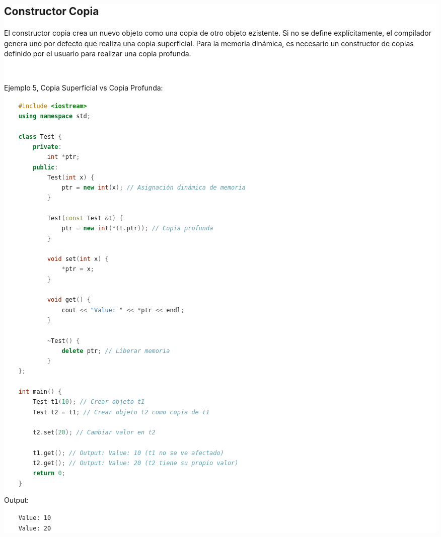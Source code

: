 ## Constructor Copia
El constructor copia crea un nuevo objeto como una copia de otro objeto ezistente. Si no se define explícitamente, el compilador genera uno por defecto que realiza una copia superficial. Para la memoria dinámica, es necesario un constructor de copias definido por el usuario para realizar una copia profunda.

<br>

Ejemplo 5, Copia Superficial vs Copia Profunda:
```cpp
    #include <iostream>
    using namespace std;

    class Test {
        private:
            int *ptr;
        public:
            Test(int x) {
                ptr = new int(x); // Asignación dinámica de memoria
            }

            Test(const Test &t) {
                ptr = new int(*(t.ptr)); // Copia profunda
            }

            void set(int x) {
                *ptr = x;
            }

            void get() {
                cout << "Value: " << *ptr << endl;
            }

            ~Test() {
                delete ptr; // Liberar memoria
            }
    };

    int main() {
        Test t1(10); // Crear objeto t1
        Test t2 = t1; // Crear objeto t2 como copia de t1
        
        t2.set(20); // Cambiar valor en t2

        t1.get(); // Output: Value: 10 (t1 no se ve afectado)
        t2.get(); // Output: Value: 20 (t2 tiene su propio valor)
        return 0;
    }
```

Output:
```
    Value: 10
    Value: 20
```
